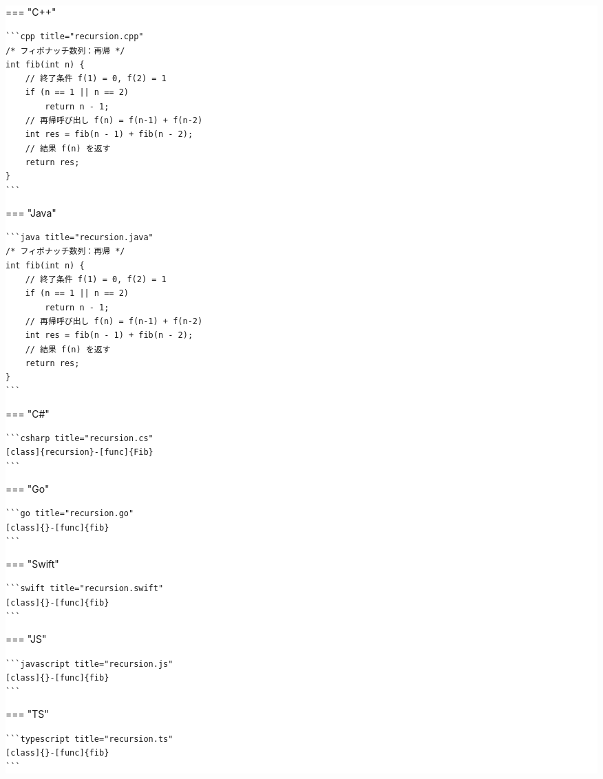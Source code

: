 === "C++"

    ```cpp title="recursion.cpp"
    /* フィボナッチ数列：再帰 */
    int fib(int n) {
        // 終了条件 f(1) = 0, f(2) = 1
        if (n == 1 || n == 2)
            return n - 1;
        // 再帰呼び出し f(n) = f(n-1) + f(n-2)
        int res = fib(n - 1) + fib(n - 2);
        // 結果 f(n) を返す
        return res;
    }
    ```

=== "Java"

    ```java title="recursion.java"
    /* フィボナッチ数列：再帰 */
    int fib(int n) {
        // 終了条件 f(1) = 0, f(2) = 1
        if (n == 1 || n == 2)
            return n - 1;
        // 再帰呼び出し f(n) = f(n-1) + f(n-2)
        int res = fib(n - 1) + fib(n - 2);
        // 結果 f(n) を返す
        return res;
    }
    ```

=== "C#"

    ```csharp title="recursion.cs"
    [class]{recursion}-[func]{Fib}
    ```

=== "Go"

    ```go title="recursion.go"
    [class]{}-[func]{fib}
    ```

=== "Swift"

    ```swift title="recursion.swift"
    [class]{}-[func]{fib}
    ```

=== "JS"

    ```javascript title="recursion.js"
    [class]{}-[func]{fib}
    ```

=== "TS"

    ```typescript title="recursion.ts"
    [class]{}-[func]{fib}
    ```
